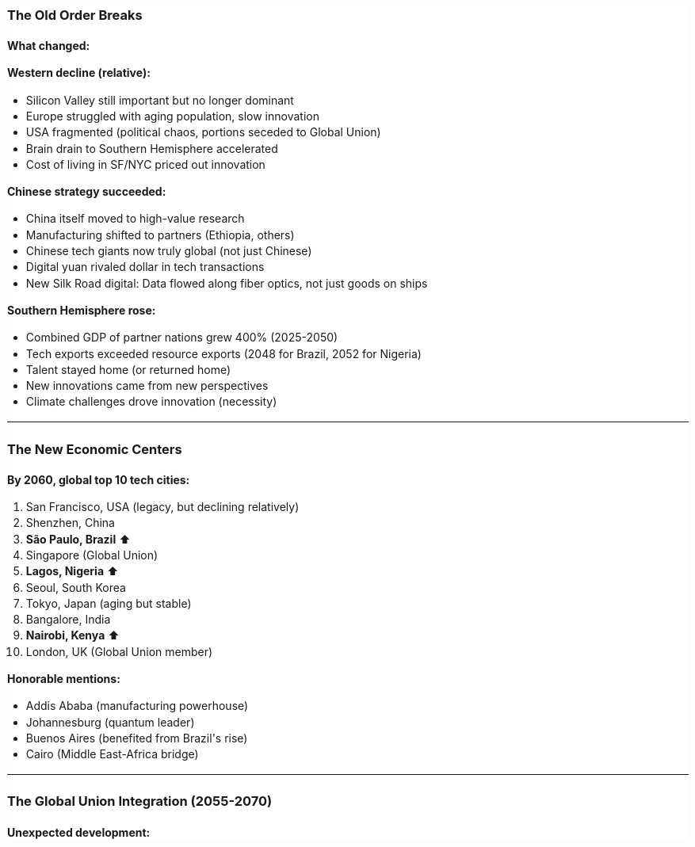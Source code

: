### The Old Order Breaks

**What changed:**

**Western decline (relative):**
- Silicon Valley still important but no longer dominant
- Europe struggled with aging population, slow innovation
- USA fragmented (political chaos, portions seceded to Global Union)
- Brain drain to Southern Hemisphere accelerated
- Cost of living in SF/NYC priced out innovation

**Chinese strategy succeeded:**
- China itself moved to high-value research
- Manufacturing shifted to partners (Ethiopia, others)
- Chinese tech giants now truly global (not just Chinese)
- Digital yuan rivaled dollar in tech transactions
- New Silk Road digital: Data flowed along fiber optics, not just goods on ships

**Southern Hemisphere rose:**
- Combined GDP of partner nations grew 400% (2025-2050)
- Tech exports exceeded resource exports (2048 for Brazil, 2052 for Nigeria)
- Talent stayed home (or returned home)
- New innovations came from new perspectives
- Climate challenges drove innovation (necessity)

---

### The New Economic Centers

**By 2060, global top 10 tech cities:**

1. San Francisco, USA (legacy, but declining relatively)
2. Shenzhen, China
3. **São Paulo, Brazil** ⬆️
4. Singapore (Global Union)
5. **Lagos, Nigeria** ⬆️
6. Seoul, South Korea
7. Tokyo, Japan (aging but stable)
8. Bangalore, India
9. **Nairobi, Kenya** ⬆️
10. London, UK (Global Union member)

**Honorable mentions:**
- Addis Ababa (manufacturing powerhouse)
- Johannesburg (quantum leader)
- Buenos Aires (benefited from Brazil's rise)
- Cairo (Middle East-Africa bridge)

---

### The Global Union Integration (2055-2070)

**Unexpected development:**
